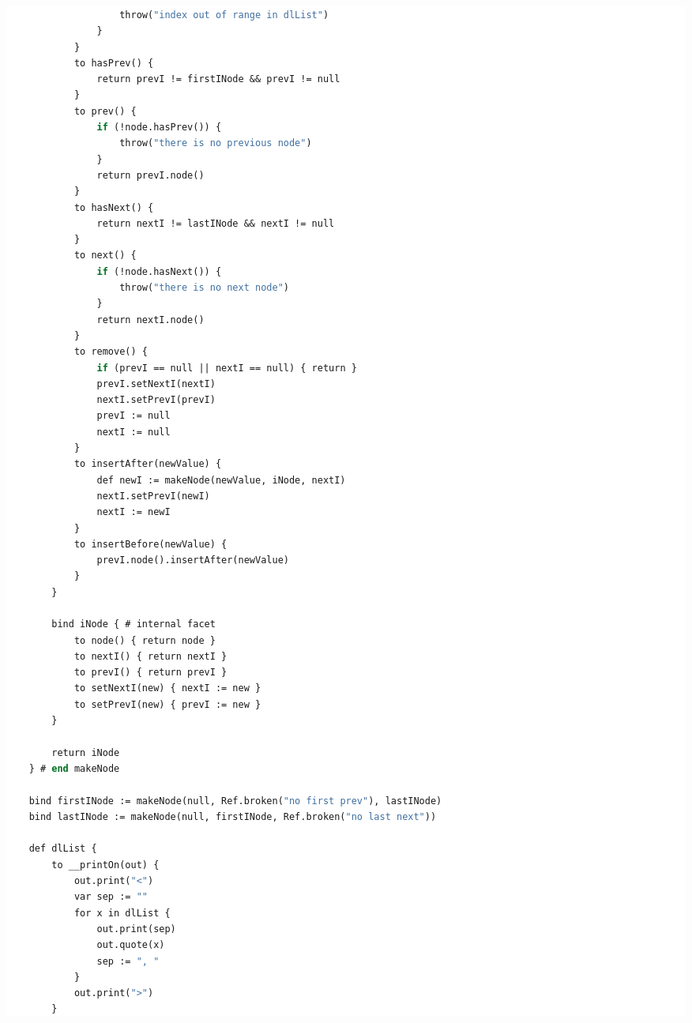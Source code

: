 ```e
                    throw("index out of range in dlList")
                }
            }
            to hasPrev() {
                return prevI != firstINode && prevI != null
            }
            to prev() {
                if (!node.hasPrev()) {
                    throw("there is no previous node")
                }
                return prevI.node()
            }
            to hasNext() {
                return nextI != lastINode && nextI != null
            }
            to next() {
                if (!node.hasNext()) {
                    throw("there is no next node")
                }
                return nextI.node()
            }
            to remove() {
                if (prevI == null || nextI == null) { return }
                prevI.setNextI(nextI)
                nextI.setPrevI(prevI)
                prevI := null
                nextI := null
            }
            to insertAfter(newValue) {
                def newI := makeNode(newValue, iNode, nextI)
                nextI.setPrevI(newI)
                nextI := newI
            }
            to insertBefore(newValue) {
                prevI.node().insertAfter(newValue)
            }
        }

        bind iNode { # internal facet
            to node() { return node }
            to nextI() { return nextI }
            to prevI() { return prevI }
            to setNextI(new) { nextI := new }
            to setPrevI(new) { prevI := new }
        }

        return iNode
    } # end makeNode

    bind firstINode := makeNode(null, Ref.broken("no first prev"), lastINode)
    bind lastINode := makeNode(null, firstINode, Ref.broken("no last next"))

    def dlList {
        to __printOn(out) {
            out.print("<")
            var sep := ""
            for x in dlList {
                out.print(sep)
                out.quote(x)
                sep := ", "
            }
            out.print(">")
        }
```